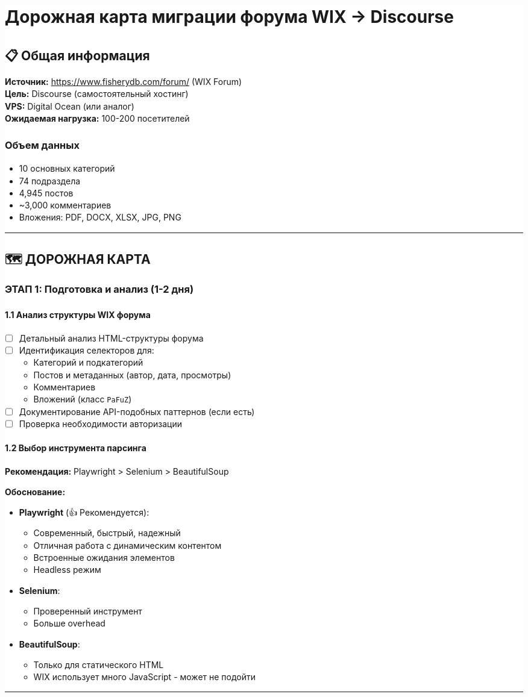 # Дорожная карта миграции форума WIX → Discourse

## 📋 Общая информация

**Источник:** https://www.fisherydb.com/forum/ (WIX Forum)  
**Цель:** Discourse (самостоятельный хостинг)  
**VPS:** Digital Ocean (или аналог)  
**Ожидаемая нагрузка:** 100-200 посетителей

### Объем данных
- 10 основных категорий
- 74 подраздела
- 4,945 постов
- ~3,000 комментариев
- Вложения: PDF, DOCX, XLSX, JPG, PNG

---

## 🗺️ ДОРОЖНАЯ КАРТА

### ЭТАП 1: Подготовка и анализ (1-2 дня)

#### 1.1 Анализ структуры WIX форума
- [ ] Детальный анализ HTML-структуры форума
- [ ] Идентификация селекторов для:
  - Категорий и подкатегорий
  - Постов и метаданных (автор, дата, просмотры)
  - Комментариев
  - Вложений (класс `PaFuZ`)
- [ ] Документирование API-подобных паттернов (если есть)
- [ ] Проверка необходимости авторизации

#### 1.2 Выбор инструмента парсинга
**Рекомендация:** Playwright > Selenium > BeautifulSoup

**Обоснование:**
- **Playwright** (👍 Рекомендуется):
  - Современный, быстрый, надежный
  - Отличная работа с динамическим контентом
  - Встроенные ожидания элементов
  - Headless режим
  
- **Selenium**: 
  - Проверенный инструмент
  - Больше overhead
  
- **BeautifulSoup**: 
  - Только для статического HTML
  - WIX использует много JavaScript - может не подойти

---